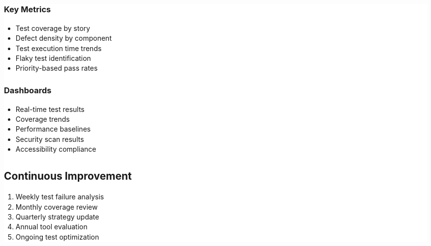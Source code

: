 ### Key Metrics
- Test coverage by story
- Defect density by component
- Test execution time trends
- Flaky test identification
- Priority-based pass rates

### Dashboards
- Real-time test results
- Coverage trends
- Performance baselines
- Security scan results
- Accessibility compliance

## Continuous Improvement
1. Weekly test failure analysis
2. Monthly coverage review
3. Quarterly strategy update
4. Annual tool evaluation
5. Ongoing test optimization